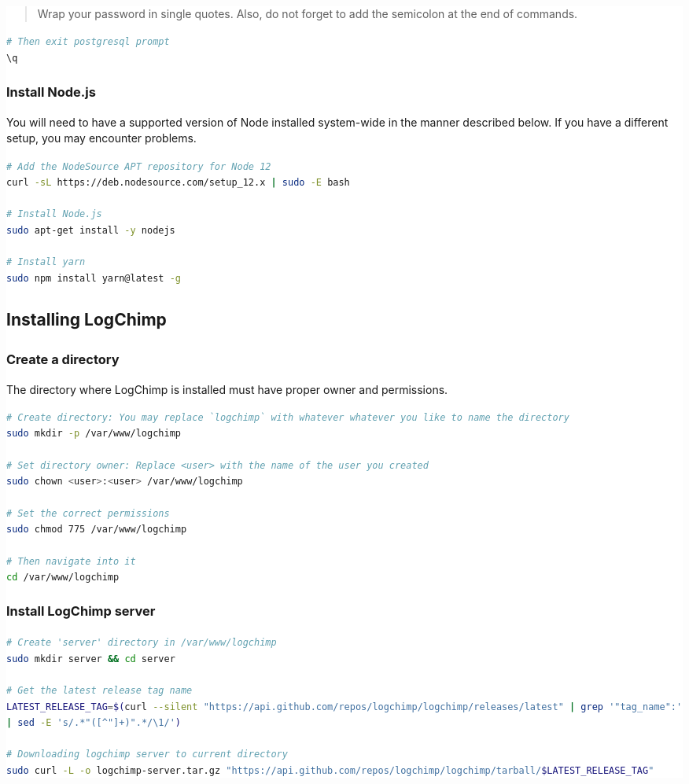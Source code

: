 <Blockquote type="warning">
  Wrap your password in single quotes. Also, do not forget to add the semicolon at the end of commands.
</Blockquote>


```bash
# Then exit postgresql prompt
\q
```

### Install Node.js

You will need to have a supported version of Node installed system-wide in the manner described below. If you have a different setup, you may encounter problems.

```bash
# Add the NodeSource APT repository for Node 12
curl -sL https://deb.nodesource.com/setup_12.x | sudo -E bash

# Install Node.js
sudo apt-get install -y nodejs

# Install yarn
sudo npm install yarn@latest -g
```

## Installing LogChimp

### Create a directory

The directory where LogChimp is installed must have proper owner and permissions.

```bash
# Create directory: You may replace `logchimp` with whatever whatever you like to name the directory
sudo mkdir -p /var/www/logchimp

# Set directory owner: Replace <user> with the name of the user you created
sudo chown <user>:<user> /var/www/logchimp

# Set the correct permissions
sudo chmod 775 /var/www/logchimp

# Then navigate into it
cd /var/www/logchimp
```

### Install LogChimp server

```bash
# Create 'server' directory in /var/www/logchimp
sudo mkdir server && cd server

# Get the latest release tag name
LATEST_RELEASE_TAG=$(curl --silent "https://api.github.com/repos/logchimp/logchimp/releases/latest" | grep '"tag_name":' | sed -E 's/.*"([^"]+)".*/\1/')

# Downloading logchimp server to current directory
sudo curl -L -o logchimp-server.tar.gz "https://api.github.com/repos/logchimp/logchimp/tarball/$LATEST_RELEASE_TAG"
```
